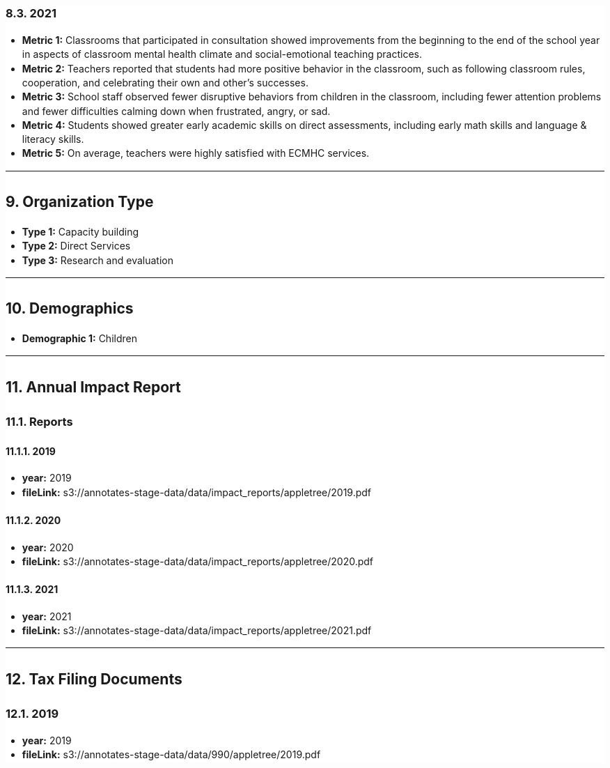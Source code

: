 ### 8.3. 2021
- **Metric 1:** Classrooms that participated in consultation showed improvements from the beginning to the end of the school year in aspects of classroom mental health climate and social-emotional teaching practices.
- **Metric 2:** Teachers reported that students had more positive behavior in the classroom, such as following classroom rules, cooperation, and celebrating their own and other’s successes.
- **Metric 3:** School staff observed fewer disruptive behaviors from children in the classroom, including fewer attention problems and fewer difficulties calming down when frustrated, angry, or sad.
- **Metric 4:** Students showed greater early academic skills on direct assessments, including early math skills and language & literacy skills.
- **Metric 5:** On average, teachers were highly satisfied with ECMHC services.

---

## 9. Organization Type
- **Type 1:** Capacity building
- **Type 2:** Direct Services
- **Type 3:** Research and evaluation

---

## 10. Demographics
- **Demographic 1:** Children

---

## 11. Annual Impact Report
### 11.1. Reports
#### 11.1.1. 2019
- **year:** 2019
- **fileLink:** s3://annotates-stage-data/data/impact_reports/appletree/2019.pdf

#### 11.1.2. 2020
- **year:** 2020
- **fileLink:** s3://annotates-stage-data/data/impact_reports/appletree/2020.pdf

#### 11.1.3. 2021
- **year:** 2021
- **fileLink:** s3://annotates-stage-data/data/impact_reports/appletree/2021.pdf

---

## 12. Tax Filing Documents
### 12.1. 2019
- **year:** 2019
- **fileLink:** s3://annotates-stage-data/data/990/appletree/2019.pdf
